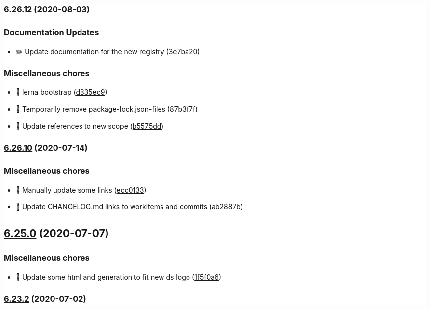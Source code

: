 ### [6.26.12](https://dev.azure.com/if-it/If%20Design%20Hub/_git/ids-core/branchCompare?baseVersion=GTv6.26.11&targetVersion=GTv6.26.12&_a=commits) (2020-08-03)

### Documentation Updates

* ✏️ Update documentation for the new
  registry ([3e7ba20](https://dev.azure.com/if-it/If%20Design%20Hub/_git/ids-core/commit/3e7ba20f5965545c39609c19b083df6c4c403c3f?refName=refs%2Fheads%2Fmaster))

### Miscellaneous chores

* 🤖 lerna
  bootstrap ([d835ec9](https://dev.azure.com/if-it/If%20Design%20Hub/_git/ids-core/commit/d835ec93e3da4f0d84f8059a9801084d1bc16e6b?refName=refs%2Fheads%2Fmaster))

* 🤖 Temporarily remove
  package-lock.json-files ([87b3f7f](https://dev.azure.com/if-it/If%20Design%20Hub/_git/ids-core/commit/87b3f7f1bddc2713e4b2aefb03987ebd308b6e89?refName=refs%2Fheads%2Fmaster))

* 🤖 Update references to new
  scope ([b5575dd](https://dev.azure.com/if-it/If%20Design%20Hub/_git/ids-core/commit/b5575ddbbe34368e695a3283441eff0458804685?refName=refs%2Fheads%2Fmaster))

### [6.26.10](https://dev.azure.com/if-it/If%20Design%20Hub/_git/ids-core/branchCompare?baseVersion=GTv6.26.9&targetVersion=GTv6.26.10&_a=commits) (2020-07-14)

### Miscellaneous chores

* 🤖 Manually update some
  links ([ecc0133](https://dev.azure.com/if-it/If%20Design%20Hub/_git/ids-core/commit/ecc013351c2e7041ab34da489fea9db7dac8283f?refName=refs%2Fheads%2Fmaster))

* 🤖 Update CHANGELOG.md links to workitems and
  commits ([ab2887b](https://dev.azure.com/if-it/If%20Design%20Hub/_git/ids-core/commit/ab2887b85a27e75c00478f3c24d490aa02a2f829?refName=refs%2Fheads%2Fmaster))

## [6.25.0](https://dev.azure.com/if-it/If%20Design%20Hub/_git/ids-core/branchCompare?baseVersion=GTv6.24.0&targetVersion=GTv6.25.0&_a=commits) (2020-07-07)

### Miscellaneous chores

* 🤖 Update some html and generation to fit new ds
  logo ([1f5f0a6](https://dev.azure.com/if-it/If%20Design%20Hub/_git/ids-core/commit/1f5f0a673cfc08212391f223b54013064bf72110?refName=refs%2Fheads%2Fmaster))

### [6.23.2](https://dev.azure.com/if-it/If%20Design%20Hub/_git/ids-core/branchCompare?baseVersion=GTv6.23.1&targetVersion=GTv6.23.2&_a=commits) (2020-07-02)
